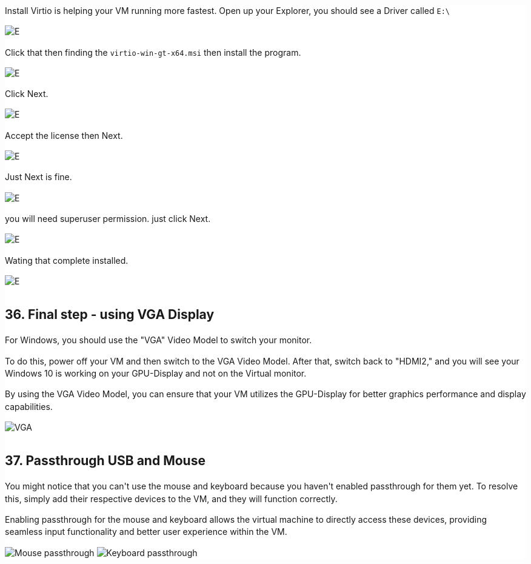 Install Virtio is helping your VM running more fastest. Open up your Explorer, you should see a Driver called `E:\`

![E](/blog/linux/dual-gpu-passthrough/part7/E.png)

Click that then finding the `virtio-win-gt-x64.msi` then install the program.


![E](/blog/linux/dual-gpu-passthrough/part7/E1.png)

Click Next.

![E](/blog/linux/dual-gpu-passthrough/part7/E2.png)

Accept the license then Next.

![E](/blog/linux/dual-gpu-passthrough/part7/E3.png)

Just Next is fine.

![E](/blog/linux/dual-gpu-passthrough/part7/E4.png)

you will need superuser permission. just click Next.

![E](/blog/linux/dual-gpu-passthrough/part7/E5.png)

Wating that complete installed.

![E](/blog/linux/dual-gpu-passthrough/part7/E6.png)

## 36. Final step - using VGA Display

For Windows, you should use the "VGA" Video Model to switch your monitor.

To do this, power off your VM and then switch to the VGA Video Model. After that, switch back to "HDMI2," and you will see your Windows 10 is working on your GPU-Display and not on the Virtual monitor.

By using the VGA Video Model, you can ensure that your VM utilizes the GPU-Display for better graphics performance and display capabilities.

![VGA](/blog/linux/dual-gpu-passthrough/part7/VGA.png)

## 37. Passthrough USB and Mouse

You might notice that you can't use the mouse and keyboard because you haven't enabled passthrough for them yet. To resolve this, simply add their respective devices to the VM, and they will function correctly.

Enabling passthrough for the mouse and keyboard allows the virtual machine to directly access these devices, providing seamless input functionality and better user experience within the VM.

![Mouse passthrough](/blog/linux/dual-gpu-passthrough/part7/Mouse_passthrough.png)
![Keyboard passthrough](/blog/linux/dual-gpu-passthrough/part7/Keyboard_passthrough.png)
